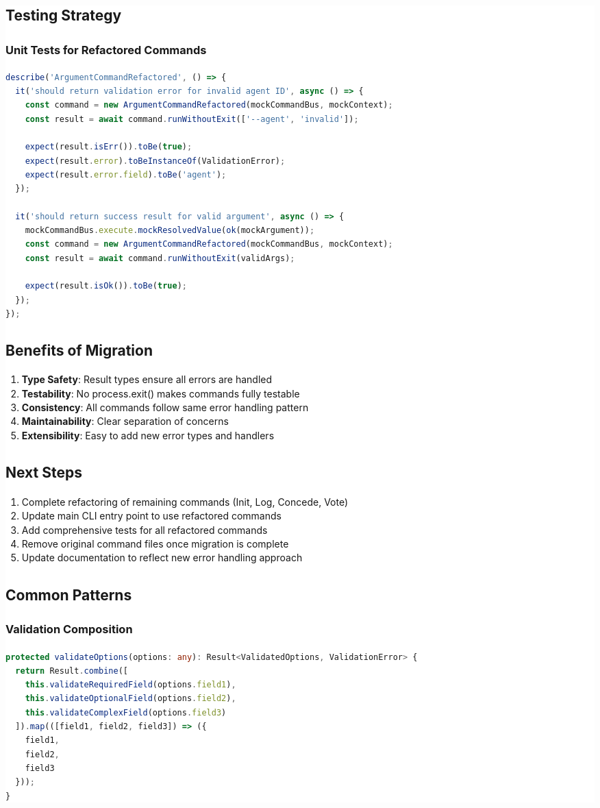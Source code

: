 ## Testing Strategy

### Unit Tests for Refactored Commands

```typescript
describe('ArgumentCommandRefactored', () => {
  it('should return validation error for invalid agent ID', async () => {
    const command = new ArgumentCommandRefactored(mockCommandBus, mockContext);
    const result = await command.runWithoutExit(['--agent', 'invalid']);

    expect(result.isErr()).toBe(true);
    expect(result.error).toBeInstanceOf(ValidationError);
    expect(result.error.field).toBe('agent');
  });

  it('should return success result for valid argument', async () => {
    mockCommandBus.execute.mockResolvedValue(ok(mockArgument));
    const command = new ArgumentCommandRefactored(mockCommandBus, mockContext);
    const result = await command.runWithoutExit(validArgs);

    expect(result.isOk()).toBe(true);
  });
});
```

## Benefits of Migration

1. **Type Safety**: Result types ensure all errors are handled
2. **Testability**: No process.exit() makes commands fully testable
3. **Consistency**: All commands follow same error handling pattern
4. **Maintainability**: Clear separation of concerns
5. **Extensibility**: Easy to add new error types and handlers

## Next Steps

1. Complete refactoring of remaining commands (Init, Log, Concede, Vote)
2. Update main CLI entry point to use refactored commands
3. Add comprehensive tests for all refactored commands
4. Remove original command files once migration is complete
5. Update documentation to reflect new error handling approach

## Common Patterns

### Validation Composition
```typescript
protected validateOptions(options: any): Result<ValidatedOptions, ValidationError> {
  return Result.combine([
    this.validateRequiredField(options.field1),
    this.validateOptionalField(options.field2),
    this.validateComplexField(options.field3)
  ]).map(([field1, field2, field3]) => ({
    field1,
    field2,
    field3
  }));
}
```
